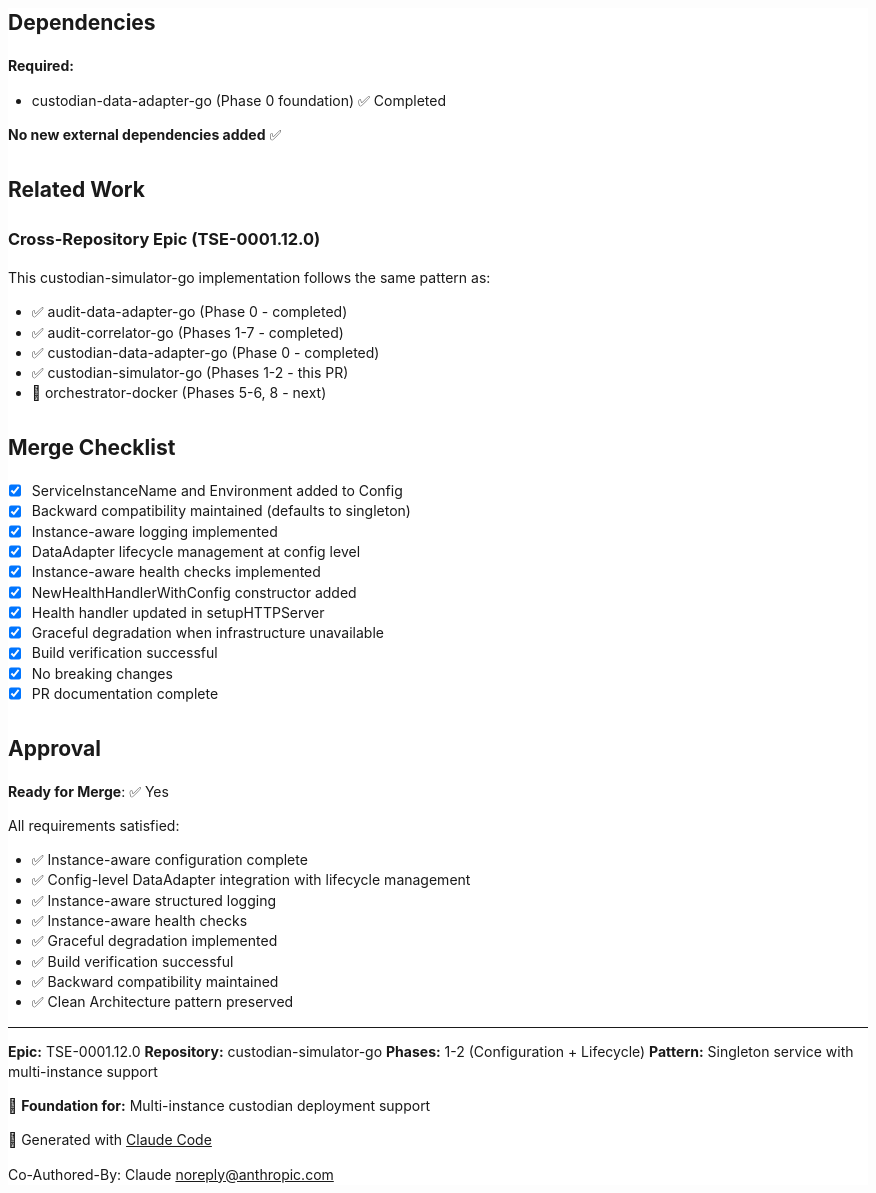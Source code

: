 ## Dependencies

**Required:**
- custodian-data-adapter-go (Phase 0 foundation) ✅ Completed

**No new external dependencies added** ✅

## Related Work

### Cross-Repository Epic (TSE-0001.12.0)

This custodian-simulator-go implementation follows the same pattern as:
- ✅ audit-data-adapter-go (Phase 0 - completed)
- ✅ audit-correlator-go (Phases 1-7 - completed)
- ✅ custodian-data-adapter-go (Phase 0 - completed)
- ✅ custodian-simulator-go (Phases 1-2 - this PR)
- 🔲 orchestrator-docker (Phases 5-6, 8 - next)

## Merge Checklist

- [x] ServiceInstanceName and Environment added to Config
- [x] Backward compatibility maintained (defaults to singleton)
- [x] Instance-aware logging implemented
- [x] DataAdapter lifecycle management at config level
- [x] Instance-aware health checks implemented
- [x] NewHealthHandlerWithConfig constructor added
- [x] Health handler updated in setupHTTPServer
- [x] Graceful degradation when infrastructure unavailable
- [x] Build verification successful
- [x] No breaking changes
- [x] PR documentation complete

## Approval

**Ready for Merge**: ✅ Yes

All requirements satisfied:
- ✅ Instance-aware configuration complete
- ✅ Config-level DataAdapter integration with lifecycle management
- ✅ Instance-aware structured logging
- ✅ Instance-aware health checks
- ✅ Graceful degradation implemented
- ✅ Build verification successful
- ✅ Backward compatibility maintained
- ✅ Clean Architecture pattern preserved

---

**Epic:** TSE-0001.12.0
**Repository:** custodian-simulator-go
**Phases:** 1-2 (Configuration + Lifecycle)
**Pattern:** Singleton service with multi-instance support

🎯 **Foundation for:** Multi-instance custodian deployment support

🤖 Generated with [Claude Code](https://claude.com/claude-code)

Co-Authored-By: Claude <noreply@anthropic.com>
